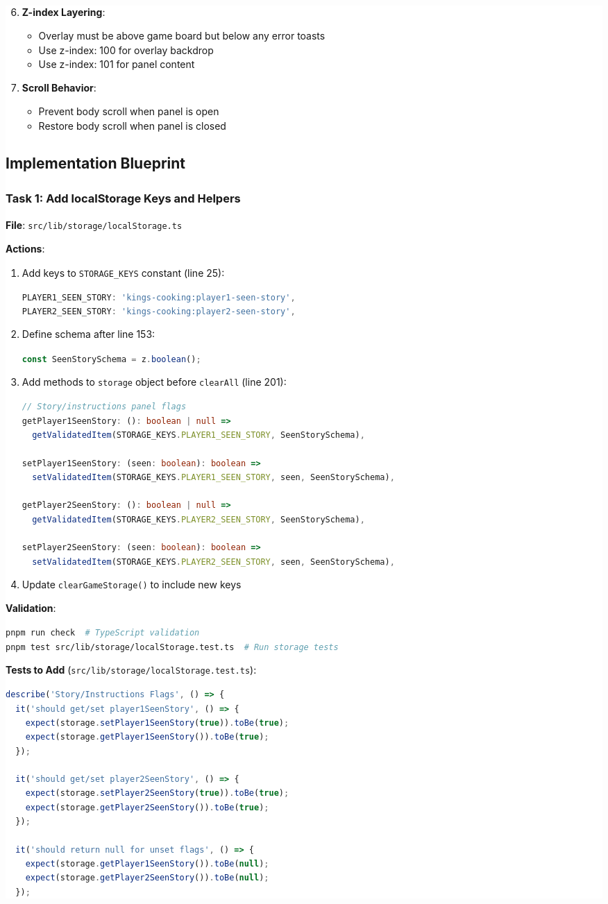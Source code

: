 6. **Z-index Layering**:
   - Overlay must be above game board but below any error toasts
   - Use z-index: 100 for overlay backdrop
   - Use z-index: 101 for panel content

7. **Scroll Behavior**:
   - Prevent body scroll when panel is open
   - Restore body scroll when panel is closed

## Implementation Blueprint

### Task 1: Add localStorage Keys and Helpers

**File**: `src/lib/storage/localStorage.ts`

**Actions**:
1. Add keys to `STORAGE_KEYS` constant (line 25):
   ```typescript
   PLAYER1_SEEN_STORY: 'kings-cooking:player1-seen-story',
   PLAYER2_SEEN_STORY: 'kings-cooking:player2-seen-story',
   ```

2. Define schema after line 153:
   ```typescript
   const SeenStorySchema = z.boolean();
   ```

3. Add methods to `storage` object before `clearAll` (line 201):
   ```typescript
   // Story/instructions panel flags
   getPlayer1SeenStory: (): boolean | null =>
     getValidatedItem(STORAGE_KEYS.PLAYER1_SEEN_STORY, SeenStorySchema),

   setPlayer1SeenStory: (seen: boolean): boolean =>
     setValidatedItem(STORAGE_KEYS.PLAYER1_SEEN_STORY, seen, SeenStorySchema),

   getPlayer2SeenStory: (): boolean | null =>
     getValidatedItem(STORAGE_KEYS.PLAYER2_SEEN_STORY, SeenStorySchema),

   setPlayer2SeenStory: (seen: boolean): boolean =>
     setValidatedItem(STORAGE_KEYS.PLAYER2_SEEN_STORY, seen, SeenStorySchema),
   ```

4. Update `clearGameStorage()` to include new keys

**Validation**:
```bash
pnpm run check  # TypeScript validation
pnpm test src/lib/storage/localStorage.test.ts  # Run storage tests
```

**Tests to Add** (`src/lib/storage/localStorage.test.ts`):
```typescript
describe('Story/Instructions Flags', () => {
  it('should get/set player1SeenStory', () => {
    expect(storage.setPlayer1SeenStory(true)).toBe(true);
    expect(storage.getPlayer1SeenStory()).toBe(true);
  });

  it('should get/set player2SeenStory', () => {
    expect(storage.setPlayer2SeenStory(true)).toBe(true);
    expect(storage.getPlayer2SeenStory()).toBe(true);
  });

  it('should return null for unset flags', () => {
    expect(storage.getPlayer1SeenStory()).toBe(null);
    expect(storage.getPlayer2SeenStory()).toBe(null);
  });
```